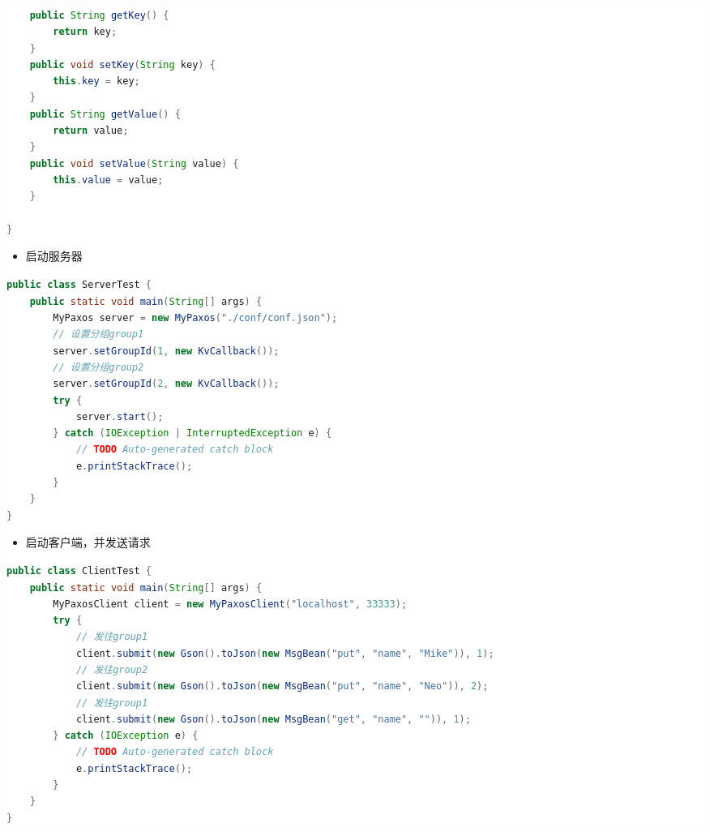 ```java
	public String getKey() {
		return key;
	}
	public void setKey(String key) {
		this.key = key;
	}
	public String getValue() {
		return value;
	}
	public void setValue(String value) {
		this.value = value;
	}

}
```

* 启动服务器

```java
public class ServerTest {
	public static void main(String[] args) {
		MyPaxos server = new MyPaxos("./conf/conf.json");
		// 设置分组group1
		server.setGroupId(1, new KvCallback());
		// 设置分组group2
		server.setGroupId(2, new KvCallback());
		try {
			server.start();
		} catch (IOException | InterruptedException e) {
			// TODO Auto-generated catch block
			e.printStackTrace();
		}
	}
}
```

* 启动客户端，并发送请求

```java
public class ClientTest {
	public static void main(String[] args) {
		MyPaxosClient client = new MyPaxosClient("localhost", 33333);
		try {
		    // 发往group1
			client.submit(new Gson().toJson(new MsgBean("put", "name", "Mike")), 1);
			// 发往group2
			client.submit(new Gson().toJson(new MsgBean("put", "name", "Neo")), 2);
			// 发往group1
			client.submit(new Gson().toJson(new MsgBean("get", "name", "")), 1);
		} catch (IOException e) {
			// TODO Auto-generated catch block
			e.printStackTrace();
		}
	}
}
```
